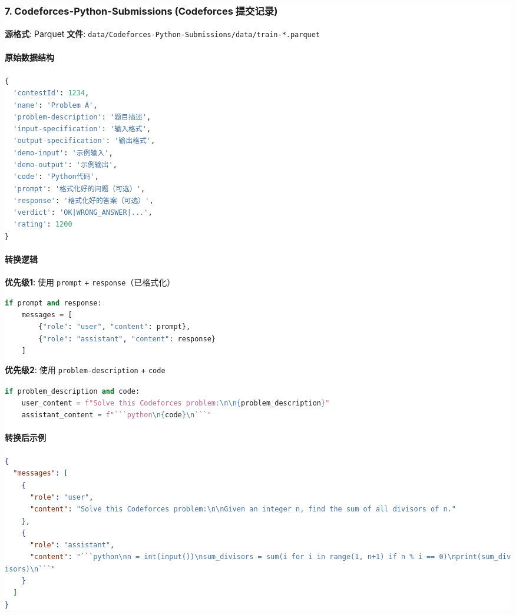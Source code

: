 ### 7. Codeforces-Python-Submissions (Codeforces 提交记录)

**源格式**: Parquet
**文件**: `data/Codeforces-Python-Submissions/data/train-*.parquet`

#### 原始数据结构
```python
{
  'contestId': 1234,
  'name': 'Problem A',
  'problem-description': '题目描述',
  'input-specification': '输入格式',
  'output-specification': '输出格式',
  'demo-input': '示例输入',
  'demo-output': '示例输出',
  'code': 'Python代码',
  'prompt': '格式化好的问题（可选）',
  'response': '格式化好的答案（可选）',
  'verdict': 'OK|WRONG_ANSWER|...',
  'rating': 1200
}
```

#### 转换逻辑

**优先级1**: 使用 `prompt` + `response`（已格式化）
```python
if prompt and response:
    messages = [
        {"role": "user", "content": prompt},
        {"role": "assistant", "content": response}
    ]
```

**优先级2**: 使用 `problem-description` + `code`
```python
if problem_description and code:
    user_content = f"Solve this Codeforces problem:\n\n{problem_description}"
    assistant_content = f"```python\n{code}\n```"
```

#### 转换后示例
```json
{
  "messages": [
    {
      "role": "user",
      "content": "Solve this Codeforces problem:\n\nGiven an integer n, find the sum of all divisors of n."
    },
    {
      "role": "assistant",
      "content": "```python\nn = int(input())\nsum_divisors = sum(i for i in range(1, n+1) if n % i == 0)\nprint(sum_divisors)\n```"
    }
  ]
}
```
